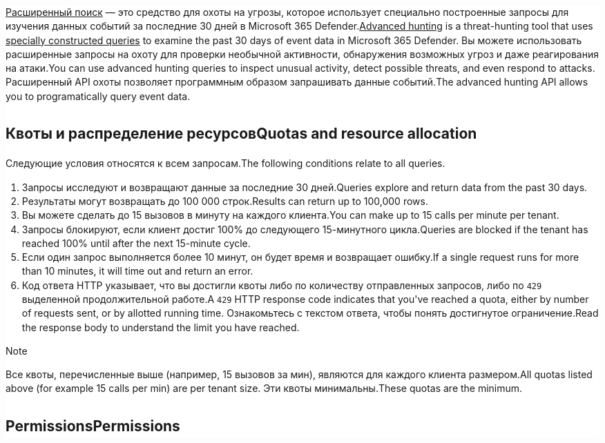 <span data-ttu-id="84ca3-109">[Расширенный поиск](advanced-hunting-overview.md) — это средство [](advanced-hunting-query-language.md) для охоты на угрозы, которое использует специально построенные запросы для изучения данных событий за последние 30 дней в Microsoft 365 Defender.</span><span class="sxs-lookup"><span data-stu-id="84ca3-109">[Advanced hunting](advanced-hunting-overview.md) is a threat-hunting tool that uses [specially constructed queries](advanced-hunting-query-language.md) to examine the past 30 days of event data in Microsoft 365 Defender.</span></span> <span data-ttu-id="84ca3-110">Вы можете использовать расширенные запросы на охоту для проверки необычной активности, обнаружения возможных угроз и даже реагирования на атаки.</span><span class="sxs-lookup"><span data-stu-id="84ca3-110">You can use advanced hunting queries to inspect unusual activity, detect possible threats, and even respond to attacks.</span></span> <span data-ttu-id="84ca3-111">Расширенный API охоты позволяет программным образом запрашивать данные событий.</span><span class="sxs-lookup"><span data-stu-id="84ca3-111">The advanced hunting API allows you to programatically query event data.</span></span>

## <a name="quotas-and-resource-allocation"></a><span data-ttu-id="84ca3-112">Квоты и распределение ресурсов</span><span class="sxs-lookup"><span data-stu-id="84ca3-112">Quotas and resource allocation</span></span>

<span data-ttu-id="84ca3-113">Следующие условия относятся к всем запросам.</span><span class="sxs-lookup"><span data-stu-id="84ca3-113">The following conditions relate to all queries.</span></span>

1. <span data-ttu-id="84ca3-114">Запросы исследуют и возвращают данные за последние 30 дней.</span><span class="sxs-lookup"><span data-stu-id="84ca3-114">Queries explore and return data from the past 30 days.</span></span>
2. <span data-ttu-id="84ca3-115">Результаты могут возвращать до 100 000 строк.</span><span class="sxs-lookup"><span data-stu-id="84ca3-115">Results can return up to 100,000 rows.</span></span>
3. <span data-ttu-id="84ca3-116">Вы можете сделать до 15 вызовов в минуту на каждого клиента.</span><span class="sxs-lookup"><span data-stu-id="84ca3-116">You can make up to 15 calls per minute per tenant.</span></span>
4. <span data-ttu-id="84ca3-117">Запросы блокируют, если клиент достиг 100% до следующего 15-минутного цикла.</span><span class="sxs-lookup"><span data-stu-id="84ca3-117">Queries are blocked if the tenant has reached 100% until after the next 15-minute cycle.</span></span>
5. <span data-ttu-id="84ca3-118">Если один запрос выполняется более 10 минут, он будет время и возвращает ошибку.</span><span class="sxs-lookup"><span data-stu-id="84ca3-118">If a single request runs for more than 10 minutes, it will time out and return an error.</span></span>
6. <span data-ttu-id="84ca3-119">Код ответа HTTP указывает, что вы достигли квоты либо по количеству отправленных запросов, либо по `429` выделенной продолжительной работе.</span><span class="sxs-lookup"><span data-stu-id="84ca3-119">A `429` HTTP response code indicates that you've reached a quota, either by number of requests sent, or by allotted running time.</span></span> <span data-ttu-id="84ca3-120">Ознакомьтесь с текстом ответа, чтобы понять достигнутое ограничение.</span><span class="sxs-lookup"><span data-stu-id="84ca3-120">Read the response body to understand the limit you have reached.</span></span> 

> [!NOTE]
> <span data-ttu-id="84ca3-121">Все квоты, перечисленные выше (например, 15 вызовов за мин), являются для каждого клиента размером.</span><span class="sxs-lookup"><span data-stu-id="84ca3-121">All quotas listed above (for example 15 calls per min) are per tenant size.</span></span> <span data-ttu-id="84ca3-122">Эти квоты минимальны.</span><span class="sxs-lookup"><span data-stu-id="84ca3-122">These quotas are the minimum.</span></span>

## <a name="permissions"></a><span data-ttu-id="84ca3-123">Permissions</span><span class="sxs-lookup"><span data-stu-id="84ca3-123">Permissions</span></span>
